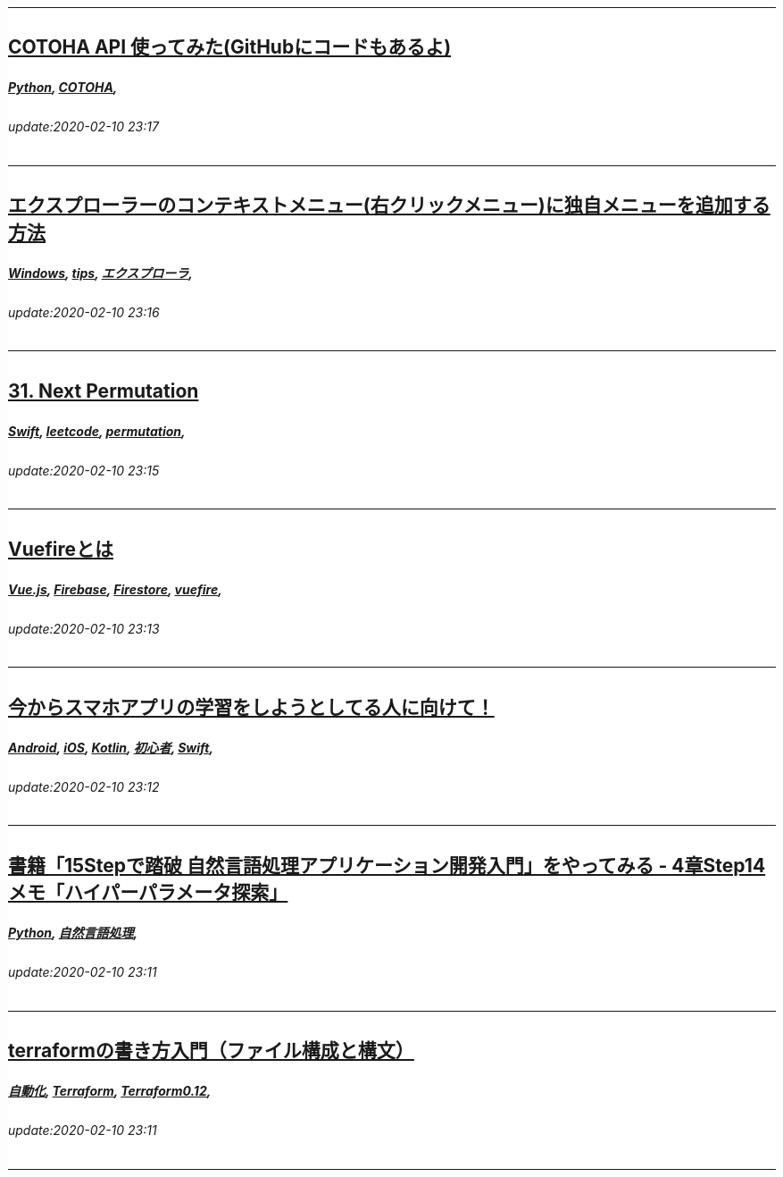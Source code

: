 
---
## [COTOHA API 使ってみた(GitHubにコードもあるよ)](https://qiita.com/wagasa2/items/74d5f78d36c2e3599534)
##### [Python](https://qiita.com/tags/Python), [COTOHA](https://qiita.com/tags/COTOHA), 
###### update:2020-02-10 23:17
---
## [エクスプローラーのコンテキストメニュー(右クリックメニュー)に独自メニューを追加する方法](https://qiita.com/tatesuke/items/2b37d1ad52cd0a17abdd)
##### [Windows](https://qiita.com/tags/Windows), [tips](https://qiita.com/tags/tips), [エクスプローラ](https://qiita.com/tags/エクスプローラ), 
###### update:2020-02-10 23:16
---
## [31. Next Permutation](https://qiita.com/vc7/items/bb3aefe86bc668addfcd)
##### [Swift](https://qiita.com/tags/Swift), [leetcode](https://qiita.com/tags/leetcode), [permutation](https://qiita.com/tags/permutation), 
###### update:2020-02-10 23:15
---
## [Vuefireとは](https://qiita.com/notch0314/items/c4c87d4bad4a21b6b0f7)
##### [Vue.js](https://qiita.com/tags/Vue.js), [Firebase](https://qiita.com/tags/Firebase), [Firestore](https://qiita.com/tags/Firestore), [vuefire](https://qiita.com/tags/vuefire), 
###### update:2020-02-10 23:13
---
## [今からスマホアプリの学習をしようとしてる人に向けて！](https://qiita.com/skgc/items/0e84c2a35f4187a340a7)
##### [Android](https://qiita.com/tags/Android), [iOS](https://qiita.com/tags/iOS), [Kotlin](https://qiita.com/tags/Kotlin), [初心者](https://qiita.com/tags/初心者), [Swift](https://qiita.com/tags/Swift), 
###### update:2020-02-10 23:12
---
## [書籍「15Stepで踏破 自然言語処理アプリケーション開発入門」をやってみる - 4章Step14メモ「ハイパーパラメータ探索」](https://qiita.com/meritama/items/15af4ce1d89c1b364d7c)
##### [Python](https://qiita.com/tags/Python), [自然言語処理](https://qiita.com/tags/自然言語処理), 
###### update:2020-02-10 23:11
---
## [terraformの書き方入門（ファイル構成と構文）](https://qiita.com/shiro096/items/f9641f4ef28f0783700e)
##### [自動化](https://qiita.com/tags/自動化), [Terraform](https://qiita.com/tags/Terraform), [Terraform0.12](https://qiita.com/tags/Terraform0.12), 
###### update:2020-02-10 23:11
---
